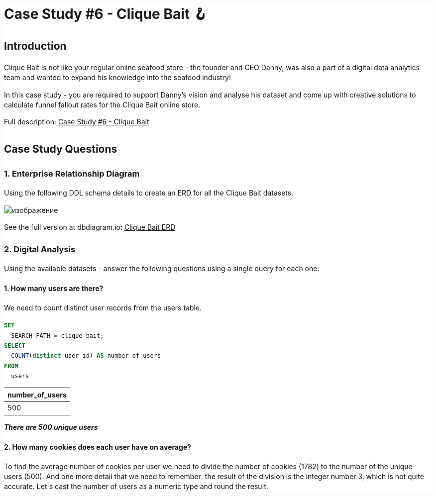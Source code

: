 # Case Study #6 - Clique Bait :hook:

## Introduction

Clique Bait is not like your regular online seafood store - the founder and CEO Danny, was also a part of a digital data analytics team and wanted to expand his knowledge into the seafood industry!

In this case study - you are required to support Danny’s vision and analyse his dataset and come up with creative solutions to calculate funnel fallout rates for the Clique Bait online store.

Full description: [Case Study #6 - Clique Bait](https://8weeksqlchallenge.com/case-study-6/)

## Case Study Questions

### 1. Enterprise Relationship Diagram

Using the following DDL schema details to create an ERD for all the Clique Bait datasets.

![изображение](https://user-images.githubusercontent.com/98699089/154857965-425e41e6-3e77-4021-a5c5-81d522d0dee0.png)

See the full version at dbdiagram.io: [Clique Bait ERD](https://dbdiagram.io/d/6212802e485e433543e61cff)

### 2. Digital Analysis

Using the available datasets - answer the following questions using a single query for each one:

#### 1. How many users are there?

We need to count distinct user records from the users table.

```sql
SET
  SEARCH_PATH = clique_bait;
SELECT
  COUNT(distinct user_id) AS number_of_users
FROM
  users
```

| number_of_users |
| --------------- |
| 500             |

***There are 500 unique users***

#### 2. How many cookies does each user have on average?

To find the average number of cookies per user we need to divide the number of cookies (1782) to the number of the unique users (500).
And one more detail that we need to remember: the result of the division is the integer number 3, which is not quite accurate. Let's cast the number of users as a numeric type and round the result.
